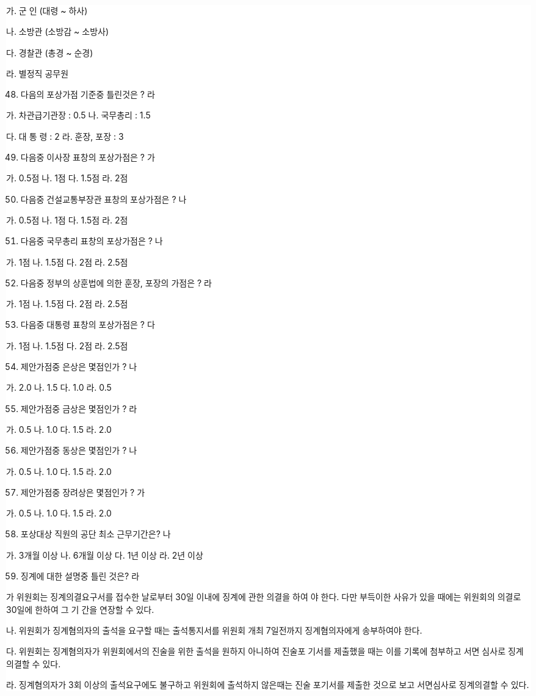 가. 군 인 (대령 ~ 하사)

나. 소방관 (소방감 ~ 소방사)

다. 경찰관 (총경 ~ 순경)

라. 별정직 공무원

48. 다음의 포상가점 기준중 틀린것은 ? 라

가. 차관급기관장 : 0.5 나. 국무총리 : 1.5

다. 대 통 령 : 2 라. 훈장, 포장 : 3

49. 다음중 이사장 표창의 포상가점은 ? 가

가. 0.5점 나. 1점 다. 1.5점 라. 2점

50. 다음중 건설교통부장관 표창의 포상가점은 ? 나

가. 0.5점 나. 1점 다. 1.5점 라. 2점

51. 다음중 국무총리 표창의 포상가점은 ? 나

가. 1점 나. 1.5점 다. 2점 라. 2.5점

52. 다음중 정부의 상훈법에 의한 훈장, 포장의 가점은 ? 라

가. 1점 나. 1.5점 다. 2점 라. 2.5점

53. 다음중 대통령 표창의 포상가점은 ? 다

가. 1점 나. 1.5점 다. 2점 라. 2.5점

54. 제안가점중 은상은 몇점인가 ? 나

가. 2.0 나. 1.5 다. 1.0 라. 0.5

55. 제안가점중 금상은 몇점인가 ? 라

가. 0.5 나. 1.0 다. 1.5 라. 2.0

56. 제안가점중 동상은 몇점인가 ? 나

가. 0.5 나. 1.0 다. 1.5 라. 2.0

57. 제안가점중 장려상은 몇점인가 ? 가

가. 0.5 나. 1.0 다. 1.5 라. 2.0

58. 포상대상 직원의 공단 최소 근무기간은? 나

가. 3개월 이상 나. 6개월 이상 다. 1년 이상 라. 2년 이상

59. 징계에 대한 설명중 틀린 것은? 라

가 위원회는 징계의결요구서를 접수한 날로부터 30일 이내에 징계에 관한 의결을 하여  야 한다. 다만 부득이한 사유가 있을 때에는 위원회의 의결로 30일에 한하여 그 기  간을 연장할 수 있다.

나. 위원회가 징계혐의자의 출석을 요구할 때는 출석통지서를 위원회 개최 7일전까지  징계혐의자에게 송부하여야 한다.

다. 위원회는 징계혐의자가 위원회에서의 진술을 위한 출석을 원하지 아니하여 진술포  기서를 제출했을 때는 이를 기록에 첨부하고 서면 심사로 징계의결할 수 있다.

라. 징계혐의자가 3회 이상의 출석요구에도 불구하고 위원회에 출석하지 않은때는 진술  포기서를 제출한 것으로 보고 서면심사로 징계의결할 수 있다.
